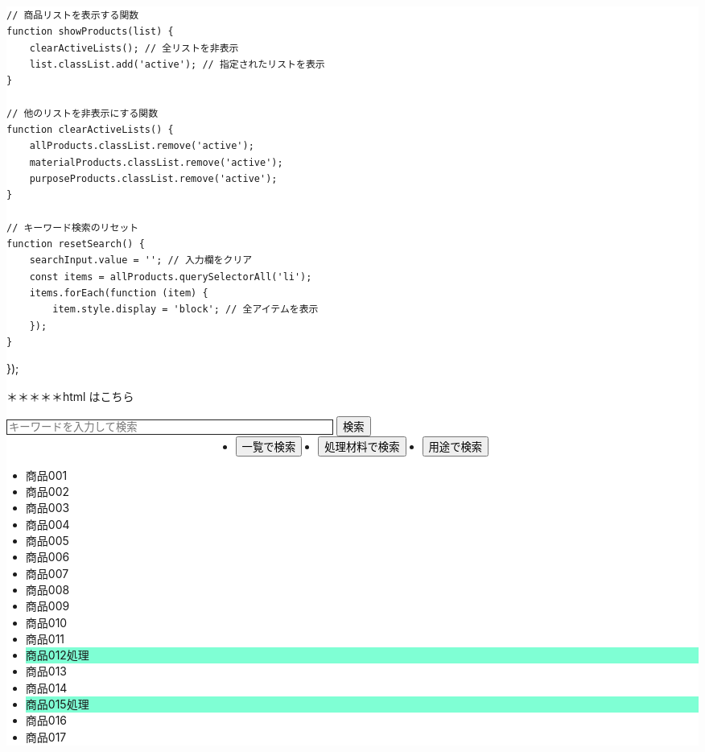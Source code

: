     // 商品リストを表示する関数
    function showProducts(list) {
        clearActiveLists(); // 全リストを非表示
        list.classList.add('active'); // 指定されたリストを表示
    }

    // 他のリストを非表示にする関数
    function clearActiveLists() {
        allProducts.classList.remove('active');
        materialProducts.classList.remove('active');
        purposeProducts.classList.remove('active');
    }

    // キーワード検索のリセット
    function resetSearch() {
        searchInput.value = ''; // 入力欄をクリア
        const items = allProducts.querySelectorAll('li');
        items.forEach(function (item) {
            item.style.display = 'block'; // 全アイテムを表示
        });
    }

});

＊＊＊＊＊html はこちら

<div>
                    <!-- 検索用の入力フィールド -->
                    <input type="text" id="search-input" style="border: 1px solid #232323; width: 400px;" placeholder="キーワードを入力して検索">
                    <button class="btn btn-outline-success" type="button" id="button-addon2"><i class="fas fa-search"></i> 検索</button>
                </div>
            </div>
            <div>
                <ul style="display: flex; flex-direction: row; width: 80%; align-content: center; justify-content: center; gap: 20px; margin: 0 auto;">
                    <li><button class="btn btn-outline-success" type="button" id="btn-all"><i class="fas fa-search"></i> 一覧で検索</button></li>
                    <li><button class="btn btn-outline-success" type="button" id="btn-material"><i class="fas fa-search"></i> 処理材料で検索</button></li>
                    <li><button class="btn btn-outline-success" type="button" id="btn-purpose"><i class="fas fa-search"></i>用途で検索</button></li>
                </ul>
            </div>
            <!-- 商品リスト -->
            <div id="product-display">
                <!-- 初期状態で全ての商品を表示 -->
                <ul id="all-products" class="product-list active">
                    <li>商品001</li>
                    <li>商品002</li>
                    <li>商品003</li>
                    <li>商品004</li>
                    <li>商品005</li>
                    <li>商品006</li>
                    <li>商品007</li>
                    <li>商品008</li>
                    <li>商品009</li>
                    <li>商品010</li>
                    <li>商品011</li>
                    <li style="background-color: aquamarine;">商品012処理</li>
                    <li>商品013</li>
                    <li>商品014</li>
                    <li style="background-color: aquamarine;">商品015処理</li>
                    <li>商品016</li>
                    <li>商品017</li>
